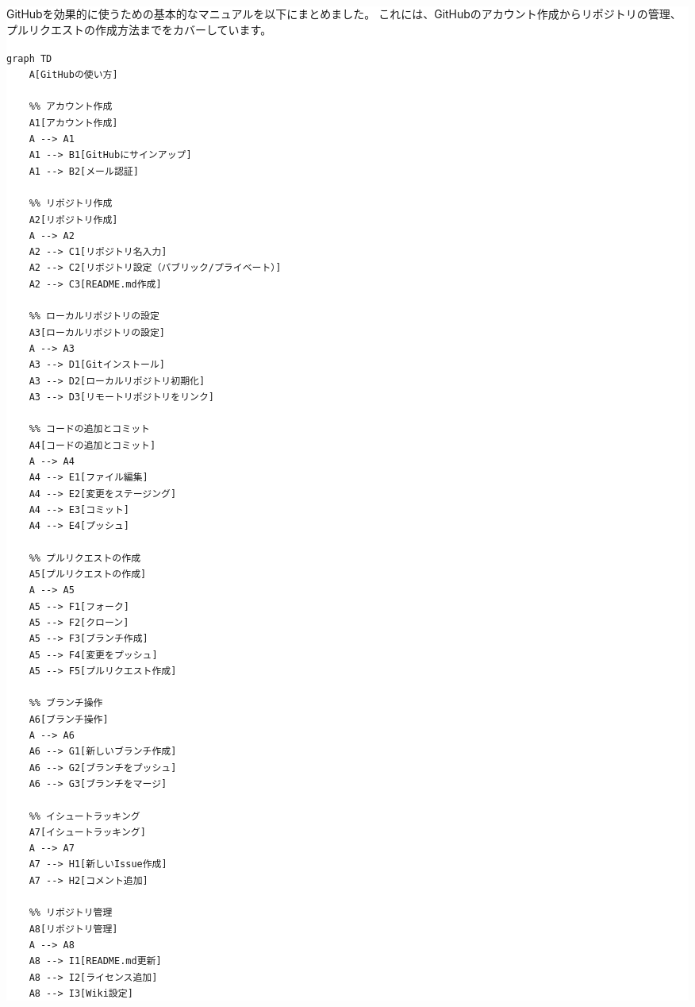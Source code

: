 GitHubを効果的に使うための基本的なマニュアルを以下にまとめました。
これには、GitHubのアカウント作成からリポジトリの管理、プルリクエストの作成方法までをカバーしています。

```mermaid
graph TD
    A[GitHubの使い方]

    %% アカウント作成
    A1[アカウント作成]
    A --> A1
    A1 --> B1[GitHubにサインアップ]
    A1 --> B2[メール認証]

    %% リポジトリ作成
    A2[リポジトリ作成]
    A --> A2
    A2 --> C1[リポジトリ名入力]
    A2 --> C2[リポジトリ設定（パブリック/プライベート）]
    A2 --> C3[README.md作成]

    %% ローカルリポジトリの設定
    A3[ローカルリポジトリの設定]
    A --> A3
    A3 --> D1[Gitインストール]
    A3 --> D2[ローカルリポジトリ初期化]
    A3 --> D3[リモートリポジトリをリンク]

    %% コードの追加とコミット
    A4[コードの追加とコミット]
    A --> A4
    A4 --> E1[ファイル編集]
    A4 --> E2[変更をステージング]
    A4 --> E3[コミット]
    A4 --> E4[プッシュ]

    %% プルリクエストの作成
    A5[プルリクエストの作成]
    A --> A5
    A5 --> F1[フォーク]
    A5 --> F2[クローン]
    A5 --> F3[ブランチ作成]
    A5 --> F4[変更をプッシュ]
    A5 --> F5[プルリクエスト作成]

    %% ブランチ操作
    A6[ブランチ操作]
    A --> A6
    A6 --> G1[新しいブランチ作成]
    A6 --> G2[ブランチをプッシュ]
    A6 --> G3[ブランチをマージ]

    %% イシュートラッキング
    A7[イシュートラッキング]
    A --> A7
    A7 --> H1[新しいIssue作成]
    A7 --> H2[コメント追加]

    %% リポジトリ管理
    A8[リポジトリ管理]
    A --> A8
    A8 --> I1[README.md更新]
    A8 --> I2[ライセンス追加]
    A8 --> I3[Wiki設定]

```